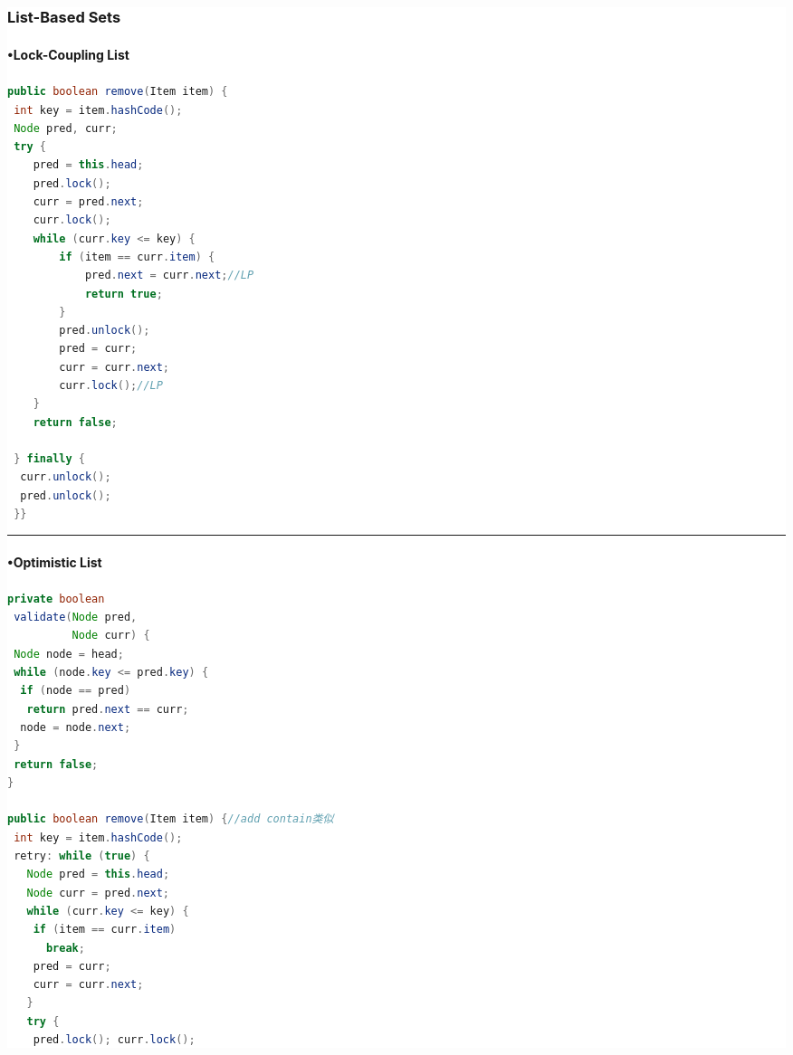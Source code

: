 

### List-Based Sets

#### •Lock-Coupling List

```java
public boolean remove(Item item) {
 int key = item.hashCode();
 Node pred, curr;
 try {
 	pred = this.head;
 	pred.lock();
 	curr = pred.next;
 	curr.lock();
 	while (curr.key <= key) {
  		if (item == curr.item) {
   			pred.next = curr.next;//LP
   			return true;
  		}
  		pred.unlock();
  		pred = curr;
  		curr = curr.next;
  		curr.lock();//LP
 	}
 	return false;

 } finally {
  curr.unlock();
  pred.unlock();
 }}

```



---

#### •Optimistic List

```java
private boolean
 validate(Node pred,
          Node curr) {
 Node node = head;
 while (node.key <= pred.key) {
  if (node == pred)
   return pred.next == curr;
  node = node.next;
 }
 return false;
}

public boolean remove(Item item) {//add contain类似
 int key = item.hashCode();
 retry: while (true) {
   Node pred = this.head;
   Node curr = pred.next;
   while (curr.key <= key) {
    if (item == curr.item)
      break;
    pred = curr;
    curr = curr.next;
   } 
   try {
  	pred.lock(); curr.lock();
```